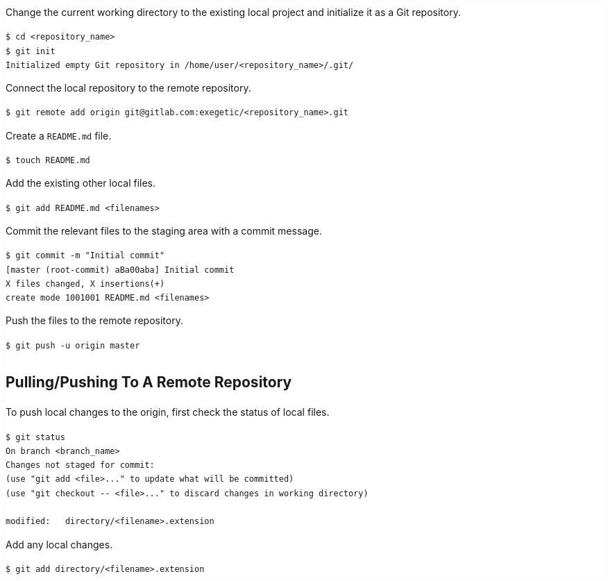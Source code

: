 Change the current working directory to the existing local project and initialize it as a Git repository.

```{r}
$ cd <repository_name>
$ git init
Initialized empty Git repository in /home/user/<repository_name>/.git/
```

Connect the local repository to the remote repository.

```{r}
$ git remote add origin git@gitlab.com:exegetic/<repository_name>.git
```

Create a `README.md`  file.

```{r}
$ touch README.md
```

Add the existing other local files.

```{r}
$ git add README.md <filenames>
```

Commit the relevant files to the staging area with a commit message.

```{r}
$ git commit -m "Initial commit"
[master (root-commit) aBa00aba] Initial commit
X files changed, X insertions(+)
create mode 1001001 README.md <filenames>
```

Push the files to the remote repository.

```{r}
$ git push -u origin master 
```


## Pulling/Pushing To A Remote Repository

To push local changes to the origin, first check the status of local files.

```{r}
$ git status
On branch <branch_name>
Changes not staged for commit:
(use "git add <file>..." to update what will be committed)
(use "git checkout -- <file>..." to discard changes in working directory)

modified:   directory/<filename>.extension
```

Add any local changes.

```{r}
$ git add directory/<filename>.extension
```
